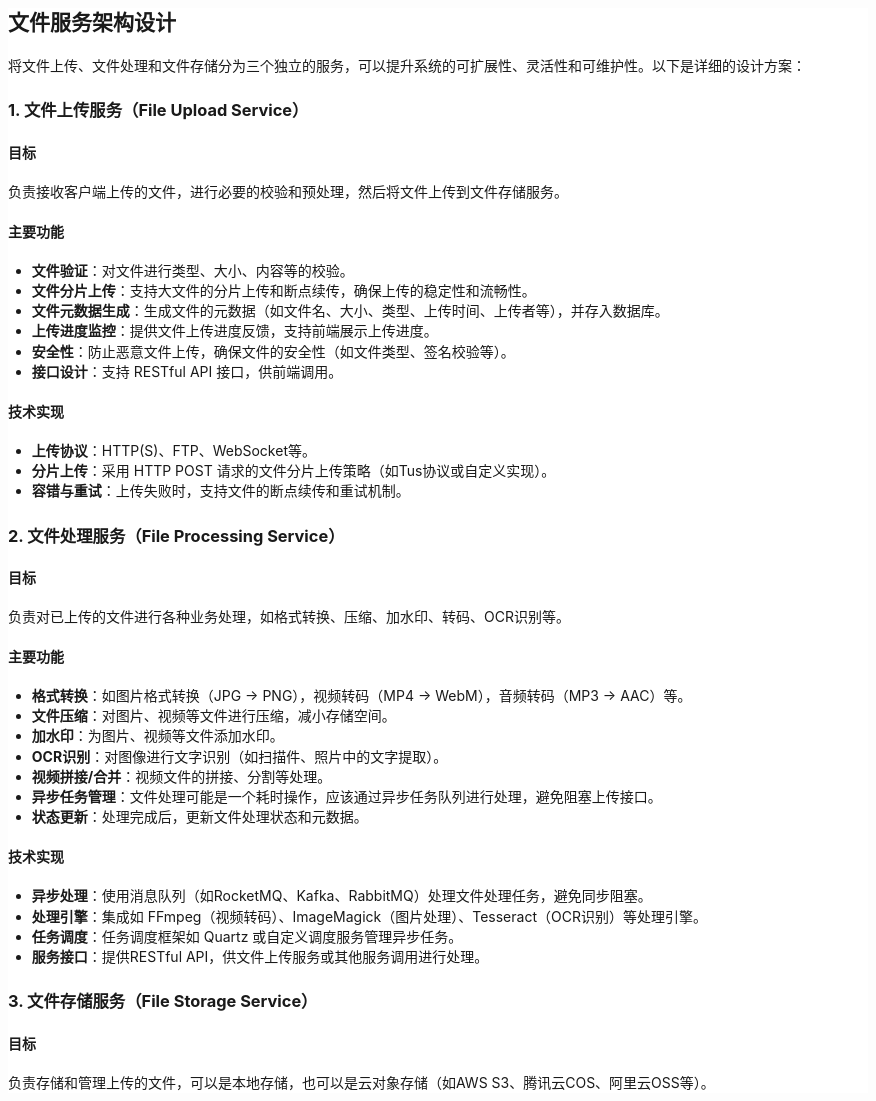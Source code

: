 ## 文件服务架构设计

将文件上传、文件处理和文件存储分为三个独立的服务，可以提升系统的可扩展性、灵活性和可维护性。以下是详细的设计方案：

### 1. **文件上传服务（File Upload Service）**

#### 目标

负责接收客户端上传的文件，进行必要的校验和预处理，然后将文件上传到文件存储服务。

#### 主要功能

* **文件验证**：对文件进行类型、大小、内容等的校验。
* **文件分片上传**：支持大文件的分片上传和断点续传，确保上传的稳定性和流畅性。
* **文件元数据生成**：生成文件的元数据（如文件名、大小、类型、上传时间、上传者等），并存入数据库。
* **上传进度监控**：提供文件上传进度反馈，支持前端展示上传进度。
* **安全性**：防止恶意文件上传，确保文件的安全性（如文件类型、签名校验等）。
* **接口设计**：支持 RESTful API 接口，供前端调用。

#### 技术实现

* **上传协议**：HTTP(S)、FTP、WebSocket等。
* **分片上传**：采用 HTTP POST 请求的文件分片上传策略（如Tus协议或自定义实现）。
* **容错与重试**：上传失败时，支持文件的断点续传和重试机制。

### 2. **文件处理服务（File Processing Service）**

#### 目标

负责对已上传的文件进行各种业务处理，如格式转换、压缩、加水印、转码、OCR识别等。

#### 主要功能

* **格式转换**：如图片格式转换（JPG -> PNG），视频转码（MP4 -> WebM），音频转码（MP3 -> AAC）等。
* **文件压缩**：对图片、视频等文件进行压缩，减小存储空间。
* **加水印**：为图片、视频等文件添加水印。
* **OCR识别**：对图像进行文字识别（如扫描件、照片中的文字提取）。
* **视频拼接/合并**：视频文件的拼接、分割等处理。
* **异步任务管理**：文件处理可能是一个耗时操作，应该通过异步任务队列进行处理，避免阻塞上传接口。
* **状态更新**：处理完成后，更新文件处理状态和元数据。

#### 技术实现

* **异步处理**：使用消息队列（如RocketMQ、Kafka、RabbitMQ）处理文件处理任务，避免同步阻塞。
* **处理引擎**：集成如 FFmpeg（视频转码）、ImageMagick（图片处理）、Tesseract（OCR识别）等处理引擎。
* **任务调度**：任务调度框架如 Quartz 或自定义调度服务管理异步任务。
* **服务接口**：提供RESTful API，供文件上传服务或其他服务调用进行处理。

### 3. **文件存储服务（File Storage Service）**

#### 目标

负责存储和管理上传的文件，可以是本地存储，也可以是云对象存储（如AWS S3、腾讯云COS、阿里云OSS等）。
